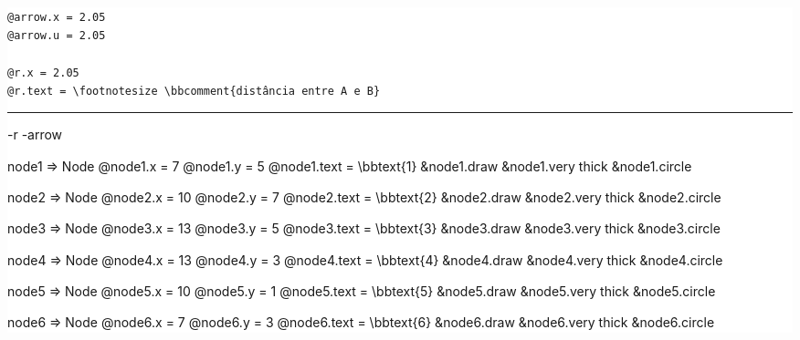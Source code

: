     @arrow.x = 2.05
    @arrow.u = 2.05

    @r.x = 2.05
    @r.text = \footnotesize \bbcomment{distância entre A e B}

---

-r
-arrow

node1 => Node
    @node1.x = 7
    @node1.y = 5
    @node1.text = \bbtext{1}
    &node1.draw
    &node1.very thick
    &node1.circle

node2 => Node
    @node2.x = 10
    @node2.y = 7
    @node2.text = \bbtext{2}
    &node2.draw
    &node2.very thick
    &node2.circle

node3 => Node
    @node3.x = 13
    @node3.y = 5
    @node3.text = \bbtext{3}
    &node3.draw
    &node3.very thick
    &node3.circle

node4 => Node
    @node4.x = 13
    @node4.y = 3
    @node4.text = \bbtext{4}
    &node4.draw
    &node4.very thick
    &node4.circle

node5 => Node
    @node5.x = 10
    @node5.y = 1
    @node5.text = \bbtext{5}
    &node5.draw
    &node5.very thick
    &node5.circle

node6 => Node
    @node6.x = 7
    @node6.y = 3
    @node6.text = \bbtext{6}
    &node6.draw
    &node6.very thick
    &node6.circle

